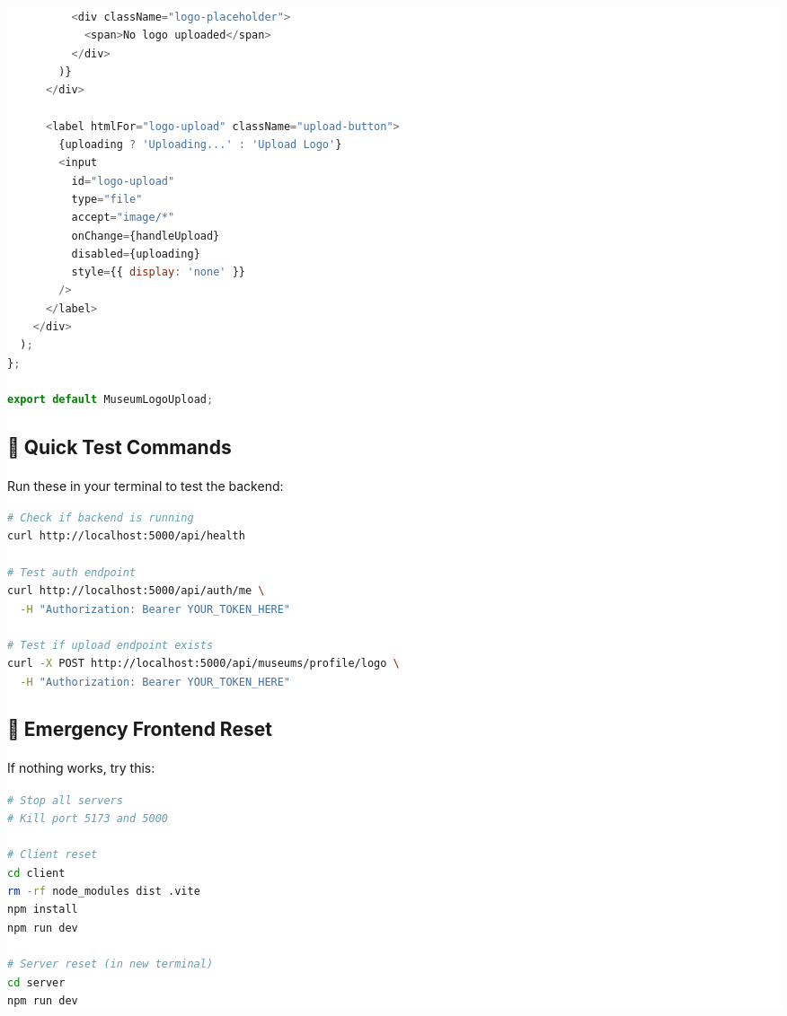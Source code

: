 ```javascript
          <div className="logo-placeholder">
            <span>No logo uploaded</span>
          </div>
        )}
      </div>
      
      <label htmlFor="logo-upload" className="upload-button">
        {uploading ? 'Uploading...' : 'Upload Logo'}
        <input
          id="logo-upload"
          type="file"
          accept="image/*"
          onChange={handleUpload}
          disabled={uploading}
          style={{ display: 'none' }}
        />
      </label>
    </div>
  );
};

export default MuseumLogoUpload;
```

## 🔄 Quick Test Commands

Run these in your terminal to test the backend:

```bash
# Check if backend is running
curl http://localhost:5000/api/health

# Test auth endpoint
curl http://localhost:5000/api/auth/me \
  -H "Authorization: Bearer YOUR_TOKEN_HERE"

# Test if upload endpoint exists
curl -X POST http://localhost:5000/api/museums/profile/logo \
  -H "Authorization: Bearer YOUR_TOKEN_HERE"
```

## 🚨 Emergency Frontend Reset

If nothing works, try this:

```bash
# Stop all servers
# Kill port 5173 and 5000

# Client reset
cd client
rm -rf node_modules dist .vite
npm install
npm run dev

# Server reset (in new terminal)
cd server
npm run dev
```
